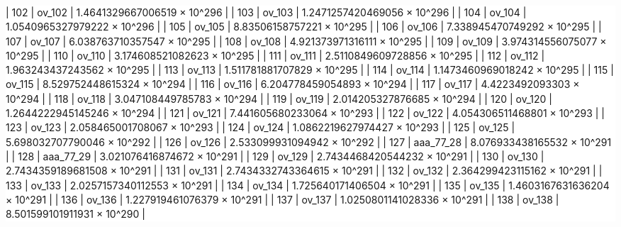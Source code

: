 | 102 | ov_102 | 1.4641329667006519 × 10^296 |
| 103 | ov_103 | 1.2471257420469056 × 10^296 |
| 104 | ov_104 | 1.0540965327979222 × 10^296 |
| 105 | ov_105 | 8.83506158757221 × 10^295 |
| 106 | ov_106 | 7.338945470749292 × 10^295 |
| 107 | ov_107 | 6.038763710357547 × 10^295 |
| 108 | ov_108 | 4.921373971316111 × 10^295 |
| 109 | ov_109 | 3.974314556075077 × 10^295 |
| 110 | ov_110 | 3.174608521082623 × 10^295 |
| 111 | ov_111 | 2.5110849609728856 × 10^295 |
| 112 | ov_112 | 1.963243437243562 × 10^295 |
| 113 | ov_113 | 1.511781881707829 × 10^295 |
| 114 | ov_114 | 1.1473460969018242 × 10^295 |
| 115 | ov_115 | 8.529752448615324 × 10^294 |
| 116 | ov_116 | 6.204778459054893 × 10^294 |
| 117 | ov_117 | 4.4223492093303 × 10^294 |
| 118 | ov_118 | 3.047108449785783 × 10^294 |
| 119 | ov_119 | 2.014205327876685 × 10^294 |
| 120 | ov_120 | 1.2644222945145246 × 10^294 |
| 121 | ov_121 | 7.441605680233064 × 10^293 |
| 122 | ov_122 | 4.054306511468801 × 10^293 |
| 123 | ov_123 | 2.058465001708067 × 10^293 |
| 124 | ov_124 | 1.0862219627974427 × 10^293 |
| 125 | ov_125 | 5.698032707790046 × 10^292 |
| 126 | ov_126 | 2.533099931094942 × 10^292 |
| 127 | aaa_77_28 | 8.076933438165532 × 10^291 |
| 128 | aaa_77_29 | 3.021076416874672 × 10^291 |
| 129 | ov_129 | 2.7434468420544232 × 10^291 |
| 130 | ov_130 | 2.7434359189681508 × 10^291 |
| 131 | ov_131 | 2.7434332743364615 × 10^291 |
| 132 | ov_132 | 2.364299423115162 × 10^291 |
| 133 | ov_133 | 2.0257157340112553 × 10^291 |
| 134 | ov_134 | 1.725640171406504 × 10^291 |
| 135 | ov_135 | 1.4603167631636204 × 10^291 |
| 136 | ov_136 | 1.227919461076379 × 10^291 |
| 137 | ov_137 | 1.0250801141028336 × 10^291 |
| 138 | ov_138 | 8.501599101911931 × 10^290 |